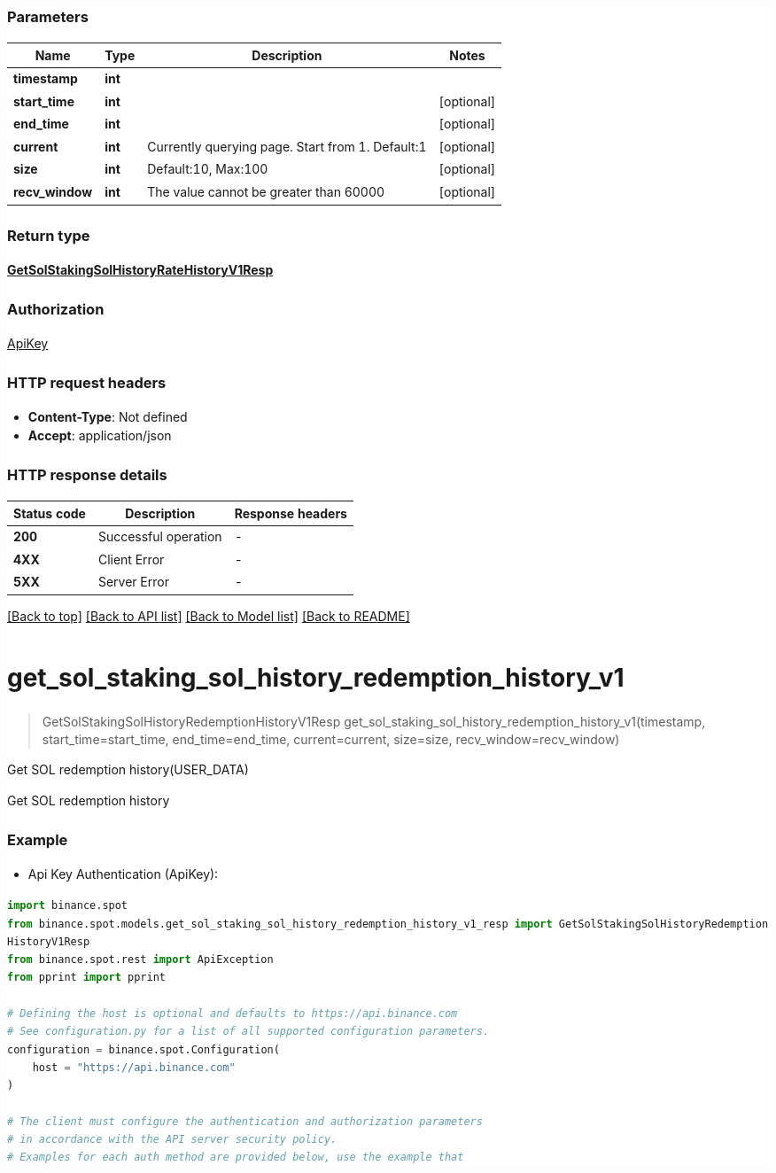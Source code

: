 

### Parameters


Name | Type | Description  | Notes
------------- | ------------- | ------------- | -------------
 **timestamp** | **int**|  | 
 **start_time** | **int**|  | [optional] 
 **end_time** | **int**|  | [optional] 
 **current** | **int**| Currently querying page. Start from 1. Default:1 | [optional] 
 **size** | **int**| Default:10, Max:100 | [optional] 
 **recv_window** | **int**| The value cannot be greater than 60000 | [optional] 

### Return type

[**GetSolStakingSolHistoryRateHistoryV1Resp**](GetSolStakingSolHistoryRateHistoryV1Resp.md)

### Authorization

[ApiKey](../README.md#ApiKey)

### HTTP request headers

 - **Content-Type**: Not defined
 - **Accept**: application/json

### HTTP response details

| Status code | Description | Response headers |
|-------------|-------------|------------------|
**200** | Successful operation |  -  |
**4XX** | Client Error |  -  |
**5XX** | Server Error |  -  |

[[Back to top]](#) [[Back to API list]](../README.md#documentation-for-api-endpoints) [[Back to Model list]](../README.md#documentation-for-models) [[Back to README]](../README.md)

# **get_sol_staking_sol_history_redemption_history_v1**
> GetSolStakingSolHistoryRedemptionHistoryV1Resp get_sol_staking_sol_history_redemption_history_v1(timestamp, start_time=start_time, end_time=end_time, current=current, size=size, recv_window=recv_window)

Get SOL redemption history(USER_DATA)

Get SOL redemption history

### Example

* Api Key Authentication (ApiKey):

```python
import binance.spot
from binance.spot.models.get_sol_staking_sol_history_redemption_history_v1_resp import GetSolStakingSolHistoryRedemptionHistoryV1Resp
from binance.spot.rest import ApiException
from pprint import pprint

# Defining the host is optional and defaults to https://api.binance.com
# See configuration.py for a list of all supported configuration parameters.
configuration = binance.spot.Configuration(
    host = "https://api.binance.com"
)

# The client must configure the authentication and authorization parameters
# in accordance with the API server security policy.
# Examples for each auth method are provided below, use the example that
```